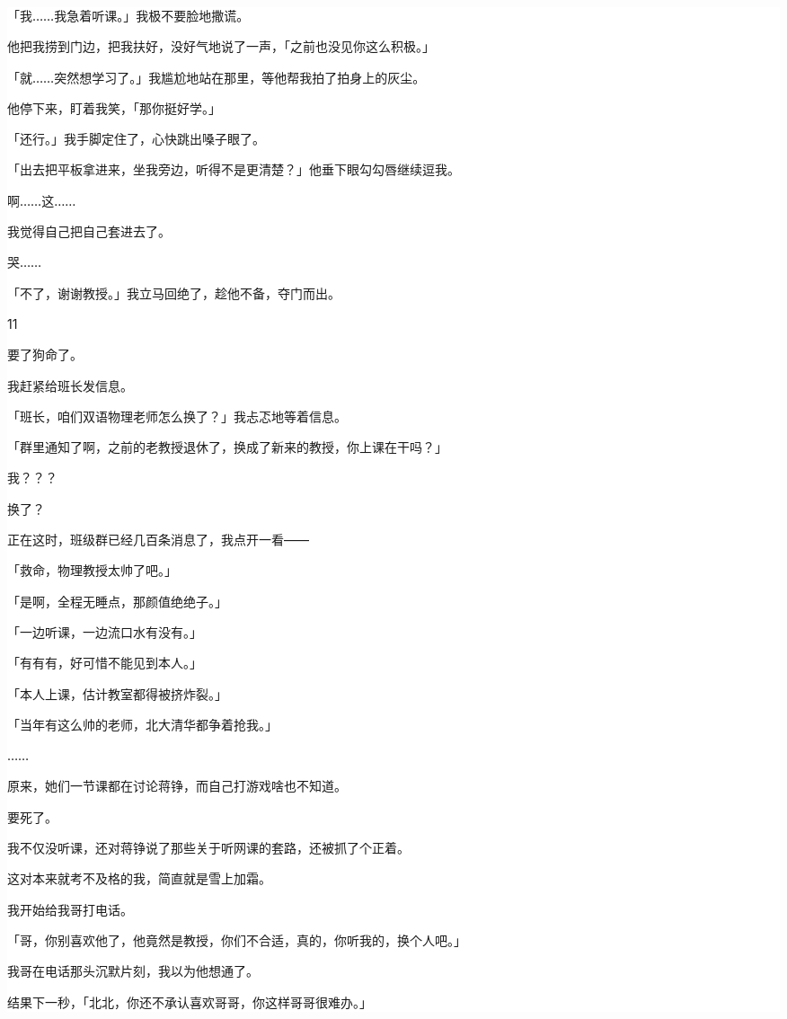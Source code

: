 「我……我急着听课。」我极不要脸地撒谎。

他把我捞到门边，把我扶好，没好气地说了一声，「之前也没见你这么积极。」

「就……突然想学习了。」我尴尬地站在那里，等他帮我拍了拍身上的灰尘。

他停下来，盯着我笑，「那你挺好学。」

「还行。」我手脚定住了，心快跳出嗓子眼了。

「出去把平板拿进来，坐我旁边，听得不是更清楚？」他垂下眼勾勾唇继续逗我。

啊……这……

我觉得自己把自己套进去了。

哭……

「不了，谢谢教授。」我立马回绝了，趁他不备，夺门而出。

11

要了狗命了。

我赶紧给班长发信息。

「班长，咱们双语物理老师怎么换了？」我忐忑地等着信息。

「群里通知了啊，之前的老教授退休了，换成了新来的教授，你上课在干吗？」

我？？？

换了？

正在这时，班级群已经几百条消息了，我点开一看——

「救命，物理教授太帅了吧。」

「是啊，全程无睡点，那颜值绝绝子。」

「一边听课，一边流口水有没有。」

「有有有，好可惜不能见到本人。」

「本人上课，估计教室都得被挤炸裂。」

「当年有这么帅的老师，北大清华都争着抢我。」

……

原来，她们一节课都在讨论蒋铮，而自己打游戏啥也不知道。

要死了。

我不仅没听课，还对蒋铮说了那些关于听网课的套路，还被抓了个正着。

这对本来就考不及格的我，简直就是雪上加霜。

我开始给我哥打电话。

「哥，你别喜欢他了，他竟然是教授，你们不合适，真的，你听我的，换个人吧。」

我哥在电话那头沉默片刻，我以为他想通了。

结果下一秒，「北北，你还不承认喜欢哥哥，你这样哥哥很难办。」
